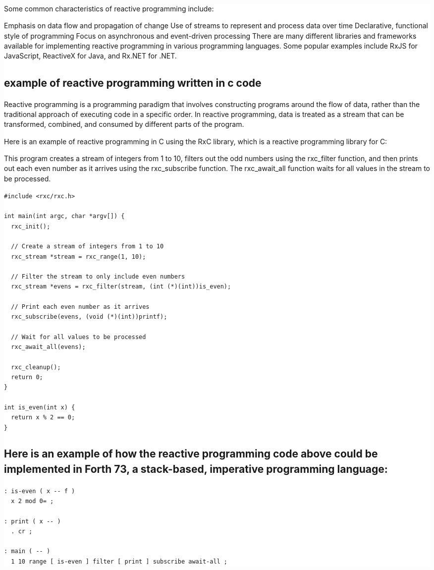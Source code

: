 Some common characteristics of reactive programming include:

Emphasis on data flow and propagation of change
Use of streams to represent and process data over time
Declarative, functional style of programming
Focus on asynchronous and event-driven processing
There are many different libraries and frameworks available for implementing reactive programming in various programming languages. Some popular examples include RxJS for JavaScript, ReactiveX for Java, and Rx.NET for .NET.

## example of reactive programming written in c code
Reactive programming is a programming paradigm that involves constructing programs around the flow of data, rather than the traditional approach of executing code in a specific order. In reactive programming, data is treated as a stream that can be transformed, combined, and consumed by different parts of the program.

Here is an example of reactive programming in C using the RxC library, which is a reactive programming library for C:

This program creates a stream of integers from 1 to 10, filters out the odd numbers using the rxc_filter function, and then prints out each even number as it arrives using the rxc_subscribe function. The rxc_await_all function waits for all values in the stream to be processed.
```
#include <rxc/rxc.h>

int main(int argc, char *argv[]) {
  rxc_init();

  // Create a stream of integers from 1 to 10
  rxc_stream *stream = rxc_range(1, 10);

  // Filter the stream to only include even numbers
  rxc_stream *evens = rxc_filter(stream, (int (*)(int))is_even);

  // Print each even number as it arrives
  rxc_subscribe(evens, (void (*)(int))printf);

  // Wait for all values to be processed
  rxc_await_all(evens);

  rxc_cleanup();
  return 0;
}

int is_even(int x) {
  return x % 2 == 0;
}
```
## Here is an example of how the reactive programming code above could be implemented in Forth 73, a stack-based, imperative programming language:
```
: is-even ( x -- f )
  x 2 mod 0= ;

: print ( x -- )
  . cr ;

: main ( -- )
  1 10 range [ is-even ] filter [ print ] subscribe await-all ;
```